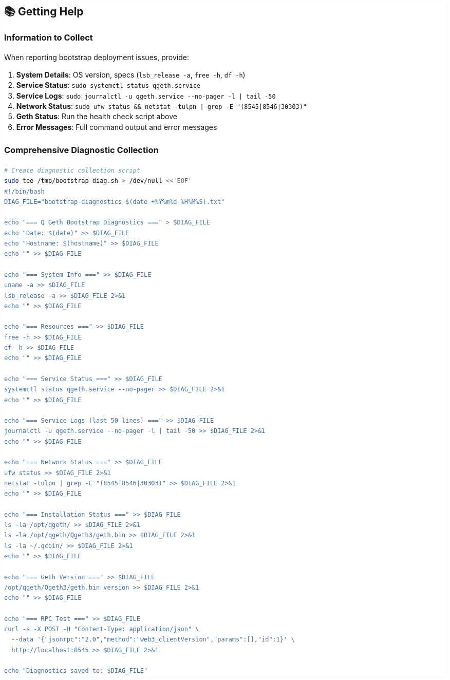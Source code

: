 ## 📚 Getting Help

### Information to Collect
When reporting bootstrap deployment issues, provide:

1. **System Details**: OS version, specs (`lsb_release -a`, `free -h`, `df -h`)
2. **Service Status**: `sudo systemctl status qgeth.service`
3. **Service Logs**: `sudo journalctl -u qgeth.service --no-pager -l | tail -50`
4. **Network Status**: `sudo ufw status && netstat -tulpn | grep -E "(8545|8546|30303)"`
5. **Geth Status**: Run the health check script above
6. **Error Messages**: Full command output and error messages

### Comprehensive Diagnostic Collection
```bash
# Create diagnostic collection script
sudo tee /tmp/bootstrap-diag.sh > /dev/null <<'EOF'
#!/bin/bash
DIAG_FILE="bootstrap-diagnostics-$(date +%Y%m%d-%H%M%S).txt"

echo "=== Q Geth Bootstrap Diagnostics ===" > $DIAG_FILE
echo "Date: $(date)" >> $DIAG_FILE
echo "Hostname: $(hostname)" >> $DIAG_FILE
echo "" >> $DIAG_FILE

echo "=== System Info ===" >> $DIAG_FILE
uname -a >> $DIAG_FILE
lsb_release -a >> $DIAG_FILE 2>&1
echo "" >> $DIAG_FILE

echo "=== Resources ===" >> $DIAG_FILE
free -h >> $DIAG_FILE
df -h >> $DIAG_FILE
echo "" >> $DIAG_FILE

echo "=== Service Status ===" >> $DIAG_FILE
systemctl status qgeth.service --no-pager >> $DIAG_FILE 2>&1
echo "" >> $DIAG_FILE

echo "=== Service Logs (last 50 lines) ===" >> $DIAG_FILE
journalctl -u qgeth.service --no-pager -l | tail -50 >> $DIAG_FILE 2>&1
echo "" >> $DIAG_FILE

echo "=== Network Status ===" >> $DIAG_FILE
ufw status >> $DIAG_FILE 2>&1
netstat -tulpn | grep -E "(8545|8546|30303)" >> $DIAG_FILE 2>&1
echo "" >> $DIAG_FILE

echo "=== Installation Status ===" >> $DIAG_FILE
ls -la /opt/qgeth/ >> $DIAG_FILE 2>&1
ls -la /opt/qgeth/Qgeth3/geth.bin >> $DIAG_FILE 2>&1
ls -la ~/.qcoin/ >> $DIAG_FILE 2>&1
echo "" >> $DIAG_FILE

echo "=== Geth Version ===" >> $DIAG_FILE
/opt/qgeth/Qgeth3/geth.bin version >> $DIAG_FILE 2>&1
echo "" >> $DIAG_FILE

echo "=== RPC Test ===" >> $DIAG_FILE
curl -s -X POST -H "Content-Type: application/json" \
  --data '{"jsonrpc":"2.0","method":"web3_clientVersion","params":[],"id":1}' \
  http://localhost:8545 >> $DIAG_FILE 2>&1

echo "Diagnostics saved to: $DIAG_FILE"
```